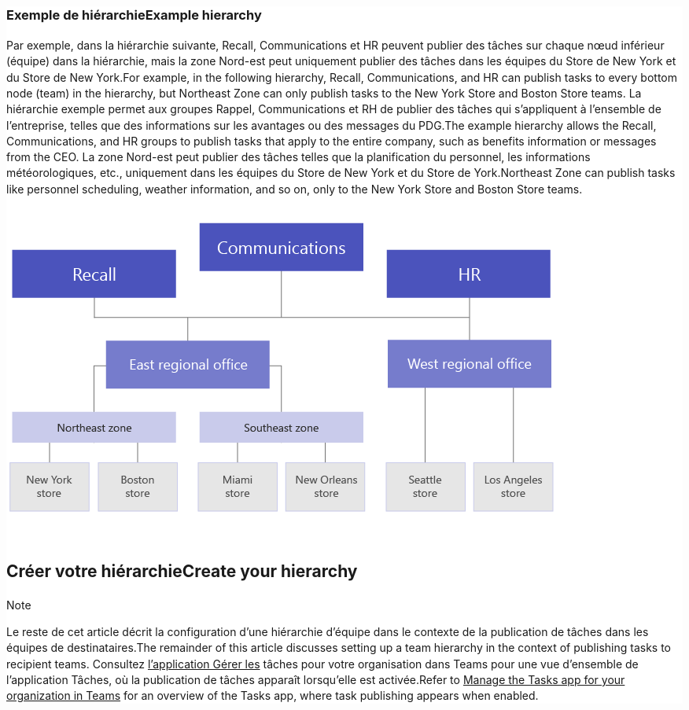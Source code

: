### <a name="example-hierarchy"></a><span data-ttu-id="b8c05-149">Exemple de hiérarchie</span><span class="sxs-lookup"><span data-stu-id="b8c05-149">Example hierarchy</span></span>

<span data-ttu-id="b8c05-150">Par exemple, dans la hiérarchie suivante, Recall, Communications et HR peuvent publier des tâches sur chaque nœud inférieur (équipe) dans la hiérarchie, mais la zone Nord-est peut uniquement publier des tâches dans les équipes du Store de New York et du Store de New York.</span><span class="sxs-lookup"><span data-stu-id="b8c05-150">For example, in the following hierarchy, Recall, Communications, and HR can publish tasks to every bottom node (team) in the hierarchy, but Northeast Zone can only publish tasks to the New York Store and Boston Store teams.</span></span> <span data-ttu-id="b8c05-151">La hiérarchie exemple permet aux groupes Rappel, Communications et RH de publier des tâches qui s’appliquent à l’ensemble de l’entreprise, telles que des informations sur les avantages ou des messages du PDG.</span><span class="sxs-lookup"><span data-stu-id="b8c05-151">The example hierarchy allows the Recall, Communications, and HR groups to publish tasks that apply to the entire company, such as benefits information or messages from the CEO.</span></span> <span data-ttu-id="b8c05-152">La zone Nord-est peut publier des tâches telles que la planification du personnel, les informations météorologiques, etc., uniquement dans les équipes du Store de New York et du Store de York.</span><span class="sxs-lookup"><span data-stu-id="b8c05-152">Northeast Zone can publish tasks like personnel scheduling, weather information, and so on, only to the New York Store and Boston Store teams.</span></span>

![Exemple hiérarchique d’équipe](media/team-targeting-schema-example-new.png)

## <a name="create-your-hierarchy"></a><span data-ttu-id="b8c05-154">Créer votre hiérarchie</span><span class="sxs-lookup"><span data-stu-id="b8c05-154">Create your hierarchy</span></span>

> [!NOTE]
> <span data-ttu-id="b8c05-155">Le reste de cet article décrit la configuration d’une hiérarchie d’équipe dans le contexte de la publication de tâches dans les équipes de destinataires.</span><span class="sxs-lookup"><span data-stu-id="b8c05-155">The remainder of this article discusses setting up a team hierarchy in the context of publishing tasks to recipient teams.</span></span> <span data-ttu-id="b8c05-156">Consultez [l’application Gérer les](./manage-tasks-app.md) tâches pour votre organisation dans Teams pour une vue d’ensemble de l’application Tâches, où la publication de tâches apparaît lorsqu’elle est activée.</span><span class="sxs-lookup"><span data-stu-id="b8c05-156">Refer to [Manage the Tasks app for your organization in Teams](./manage-tasks-app.md) for an overview of the Tasks app, where task publishing appears when enabled.</span></span>
